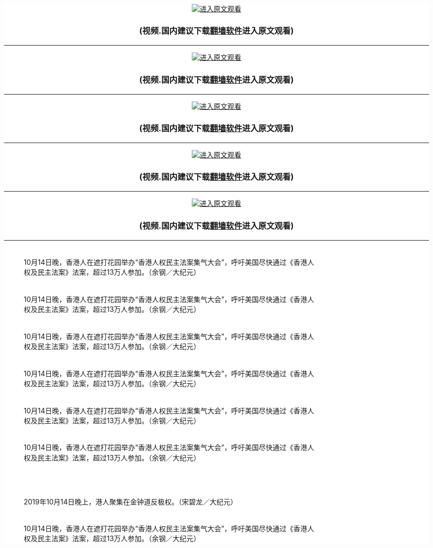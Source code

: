 <p><center><a src=""></a><a href="https://git.io/Je4Rn"><img width="600" src="https://raw.githubusercontent.com/clgbyu263/djy/master/gb/300/djtsp.jpg" title="进入原文观看"  alt="进入原文观看"></a><h3 align=center>(视频.国内建议下载<a href="https://git.io/JesJV">翻墙软件</a>进入原文观看)</h3><hr><a src="https://www.youtube.com/embed/r4GFas6K1xU" width="560" b="315" frameborder="0" allowfullscreen="allowfullscreen"></a></center><center><a src=""></a><a href="https://git.io/Je4Rn"><img width="600" src="https://raw.githubusercontent.com/clgbyu263/djy/master/gb/300/djtsp.jpg" title="进入原文观看"  alt="进入原文观看"></a><h3 align=center>(视频.国内建议下载<a href="https://git.io/JesJV">翻墙软件</a>进入原文观看)</h3><hr><a src="https://www.youtube.com/embed/zpgiqSL-Tlg" width="560" b="315" frameborder="0" allowfullscreen="allowfullscreen"></a></center><center><a src=""></a><a href="https://git.io/Je4Rn"><img width="600" src="https://raw.githubusercontent.com/clgbyu263/djy/master/gb/300/djtsp.jpg" title="进入原文观看"  alt="进入原文观看"></a><h3 align=center>(视频.国内建议下载<a href="https://git.io/JesJV">翻墙软件</a>进入原文观看)</h3><hr><a src="https://www.youtube.com/embed/4o1IzY5CN_M" width="560" b="315" frameborder="0" allowfullscreen="allowfullscreen"></a></center><center><a src=""></a><a href="https://git.io/Je4Rn"><img width="600" src="https://raw.githubusercontent.com/clgbyu263/djy/master/gb/300/djtsp.jpg" title="进入原文观看"  alt="进入原文观看"></a><h3 align=center>(视频.国内建议下载<a href="https://git.io/JesJV">翻墙软件</a>进入原文观看)</h3><hr><a src="https://www.youtube.com/embed/0PDalHhTUgY" width="560" b="315" frameborder="0" allowfullscreen="allowfullscreen"></a></center><center><a src=""></a><a href="https://git.io/Je4Rn"><img width="600" src="https://raw.githubusercontent.com/clgbyu263/djy/master/gb/300/djtsp.jpg" title="进入原文观看"  alt="进入原文观看"></a><h3 align=center>(视频.国内建议下载<a href="https://git.io/JesJV">翻墙软件</a>进入原文观看)</h3><hr><a src="https://www.youtube.com/embed/9j0hD9usYI8" width="560" b="315" frameborder="0" allowfullscreen="allowfullscreen"></a></center></p>
<figure id="attachment_11589164" style="width: 600px" class="wp-caption aligncenter"><a href="http://i.epochtimes.com/assets/uploads/2019/10/191014205731100615.jpg"><img class="size-large wp-image-11589164" title="" src="http://i.epochtimes.com/assets/uploads/2019/10/191014205731100615-600x400.jpg" alt="" width="600" b="400" /></a><figcaption class="wp-caption-text">10月14日晚，香港人在遮打花园举办“香港人权民主法案集气大会”，呼吁美国尽快通过《香港人权及民主法案》法案，超过13万人参加。（余钢／大纪元）</figcaption></figure>
<figure id="attachment_11589167" style="width: 600px" class="wp-caption aligncenter"><a href="http://i.epochtimes.com/assets/uploads/2019/10/191014205121100615.jpg"><img class="size-large wp-image-11589167" title="" src="http://i.epochtimes.com/assets/uploads/2019/10/191014205121100615-600x400.jpg" alt="" width="600" b="400" /></a><figcaption class="wp-caption-text">10月14日晚，香港人在遮打花园举办“香港人权民主法案集气大会”，呼吁美国尽快通过《香港人权及民主法案》法案，超过13万人参加。（余钢／大纪元）</figcaption></figure>
<figure id="attachment_11589169" style="width: 600px" class="wp-caption aligncenter"><a href="http://i.epochtimes.com/assets/uploads/2019/10/191014205115100615.jpg"><img class="size-large wp-image-11589169" title="" src="http://i.epochtimes.com/assets/uploads/2019/10/191014205115100615-600x400.jpg" alt="" width="600" b="400" /></a><figcaption class="wp-caption-text">10月14日晚，香港人在遮打花园举办“香港人权民主法案集气大会”，呼吁美国尽快通过《香港人权及民主法案》法案，超过13万人参加。（余钢／大纪元）</figcaption></figure>
<figure id="attachment_11589171" style="width: 600px" class="wp-caption aligncenter"><a href="http://i.epochtimes.com/assets/uploads/2019/10/191014205026100615.jpg"><img class="size-large wp-image-11589171" title="" src="http://i.epochtimes.com/assets/uploads/2019/10/191014205026100615-600x400.jpg" alt="" width="600" b="400" /></a><figcaption class="wp-caption-text">10月14日晚，香港人在遮打花园举办“香港人权民主法案集气大会”，呼吁美国尽快通过《香港人权及民主法案》法案，超过13万人参加。（余钢／大纪元）</figcaption></figure>
<figure id="attachment_11589173" style="width: 600px" class="wp-caption aligncenter"><a href="http://i.epochtimes.com/assets/uploads/2019/10/191014205048100615.jpg"><img class="size-large wp-image-11589173" title="" src="http://i.epochtimes.com/assets/uploads/2019/10/191014205048100615-600x400.jpg" alt="" width="600" b="400" /></a><figcaption class="wp-caption-text">10月14日晚，香港人在遮打花园举办“香港人权民主法案集气大会”，呼吁美国尽快通过《香港人权及民主法案》法案，超过13万人参加。（余钢／大纪元）</figcaption></figure>
<figure id="attachment_11589174" style="width: 600px" class="wp-caption aligncenter"><a href="http://i.epochtimes.com/assets/uploads/2019/10/191014205103100615.jpg"><img class="size-large wp-image-11589174" title="" src="http://i.epochtimes.com/assets/uploads/2019/10/191014205103100615-600x400.jpg" alt="" width="600" b="400" /></a><figcaption class="wp-caption-text">10月14日晚，香港人在遮打花园举办“香港人权民主法案集气大会”，呼吁美国尽快通过《香港人权及民主法案》法案，超过13万人参加。（余钢／大纪元）</figcaption></figure>
<p>&nbsp;</p>
<figure id="attachment_11588973" style="width: 600px" class="wp-caption aligncenter"><a href="http://i.epochtimes.com/assets/uploads/2019/10/1910140939362188.jpg"><img class="size-large wp-image-11588973" title="" src="http://i.epochtimes.com/assets/uploads/2019/10/1910140939362188-600x399.jpg" alt="" width="600" b="399" /></a><figcaption class="wp-caption-text">2019年10月14日晚上，港人聚集在金钟道反极权。（宋碧龙／大纪元）</figcaption></figure>
<figure id="attachment_11589156" style="width: 600px" class="wp-caption aligncenter"><a href="http://i.epochtimes.com/assets/uploads/2019/10/191014204944100615.jpg"><img class="size-large wp-image-11589156" title="" src="http://i.epochtimes.com/assets/uploads/2019/10/191014204944100615-600x400.jpg" alt="" width="600" b="400" /></a><figcaption class="wp-caption-text">10月14日晚，香港人在遮打花园举办“香港人权民主法案集气大会”，呼吁美国尽快通过《香港人权及民主法案》法案，超过13万人参加。（余钢／大纪元）</figcaption></figure>